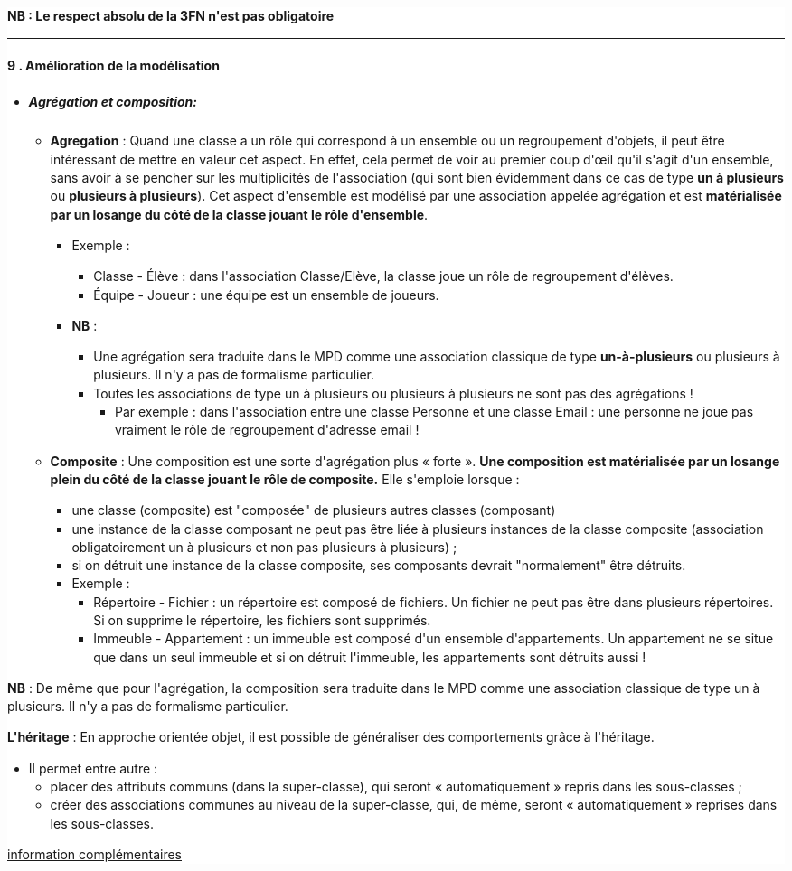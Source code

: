 **NB : Le respect absolu de la 3FN n'est pas obligatoire**

---

#### 9 . Amélioration de la modélisation 

- ##### Agrégation et composition:
    - **Agregation** : 
    Quand une classe a un rôle qui correspond à un ensemble ou un regroupement d'objets, il peut être intéressant de mettre en valeur cet aspect.
    En effet, cela permet de voir au premier coup d'œil qu'il s'agit d'un ensemble, sans avoir à se pencher sur les multiplicités de l'association (qui sont bien évidemment dans ce cas de type **un à plusieurs** ou **plusieurs à plusieurs**).
    Cet aspect d'ensemble est modélisé par une association appelée agrégation et est **matérialisée par un losange du côté de la classe jouant le rôle d'ensemble**.
        - Exemple :
            - Classe - Élève : dans l'association Classe/Elève, la classe joue un rôle de regroupement d'élèves.
            - Équipe - Joueur : une équipe est un ensemble de joueurs.

        - **NB** :
            - Une agrégation sera traduite dans le MPD comme une association classique de type **un-à-plusieurs** ou plusieurs à plusieurs. Il n'y a pas de formalisme particulier.
            - Toutes les associations de type un à plusieurs ou plusieurs à plusieurs ne sont pas des agrégations !
                - Par exemple : dans l'association entre une classe Personne et une classe Email : une personne ne joue pas vraiment le rôle de regroupement d'adresse email !

    - **Composite** :
    Une composition est une sorte d'agrégation plus « forte ».
    **Une composition est matérialisée par un losange plein du côté de la classe jouant le rôle de composite.**
    Elle s'emploie lorsque :
        - une classe (composite) est "composée" de plusieurs autres classes (composant)
        - une instance de la classe composant ne peut pas être liée à plusieurs instances de la classe composite (association obligatoirement un à plusieurs et non pas plusieurs à plusieurs) ;
        - si on détruit une instance de la classe composite, ses composants devrait "normalement" être détruits.
        - Exemple : 
            - Répertoire - Fichier : un répertoire est composé de fichiers. Un fichier ne peut pas être dans plusieurs répertoires. Si on supprime le répertoire, les fichiers sont supprimés.
            - Immeuble - Appartement : un immeuble est composé d'un ensemble d'appartements. Un appartement ne se situe que dans un seul immeuble et si on détruit l'immeuble, les appartements sont détruits aussi !

**NB** : De même que pour l'agrégation, la composition sera traduite dans le MPD comme une association classique de type un à plusieurs. Il n'y a pas de formalisme particulier.

**L'héritage** :
En approche orientée objet, il est possible de généraliser des comportements grâce à l'héritage.
- Il permet entre autre :
    - placer des attributs communs (dans la super-classe), qui seront « automatiquement » repris dans les sous-classes ;
    - créer des associations communes au niveau de la super-classe, qui, de même, seront « automatiquement » reprises dans les sous-classes.

[information complémentaires](https://openclassrooms.com/fr/courses/4055451-modelisez-et-implementez-une-base-de-donnees-relationnelle-avec-uml/4458523-ameliorez-votre-modelisation-objet)